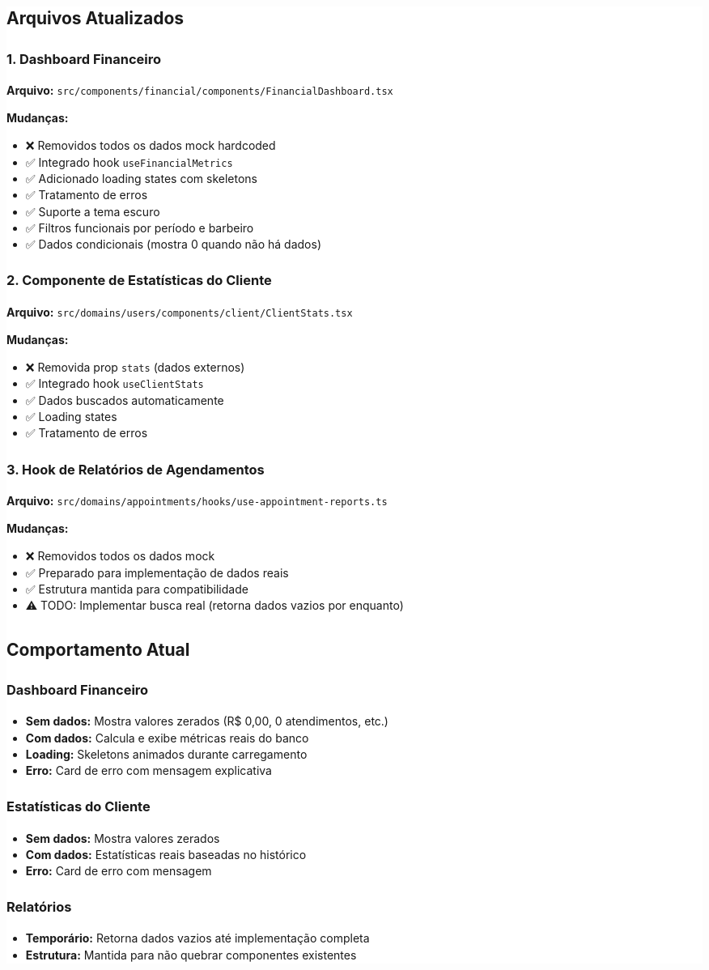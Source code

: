 ## Arquivos Atualizados

### 1. Dashboard Financeiro
**Arquivo:** `src/components/financial/components/FinancialDashboard.tsx`

**Mudanças:**
- ❌ Removidos todos os dados mock hardcoded
- ✅ Integrado hook `useFinancialMetrics`
- ✅ Adicionado loading states com skeletons
- ✅ Tratamento de erros
- ✅ Suporte a tema escuro
- ✅ Filtros funcionais por período e barbeiro
- ✅ Dados condicionais (mostra 0 quando não há dados)

### 2. Componente de Estatísticas do Cliente
**Arquivo:** `src/domains/users/components/client/ClientStats.tsx`

**Mudanças:**
- ❌ Removida prop `stats` (dados externos)
- ✅ Integrado hook `useClientStats`
- ✅ Dados buscados automaticamente
- ✅ Loading states
- ✅ Tratamento de erros

### 3. Hook de Relatórios de Agendamentos
**Arquivo:** `src/domains/appointments/hooks/use-appointment-reports.ts`

**Mudanças:**
- ❌ Removidos todos os dados mock
- ✅ Preparado para implementação de dados reais
- ✅ Estrutura mantida para compatibilidade
- ⚠️ TODO: Implementar busca real (retorna dados vazios por enquanto)

## Comportamento Atual

### Dashboard Financeiro
- **Sem dados:** Mostra valores zerados (R$ 0,00, 0 atendimentos, etc.)
- **Com dados:** Calcula e exibe métricas reais do banco
- **Loading:** Skeletons animados durante carregamento
- **Erro:** Card de erro com mensagem explicativa

### Estatísticas do Cliente
- **Sem dados:** Mostra valores zerados
- **Com dados:** Estatísticas reais baseadas no histórico
- **Erro:** Card de erro com mensagem

### Relatórios
- **Temporário:** Retorna dados vazios até implementação completa
- **Estrutura:** Mantida para não quebrar componentes existentes
